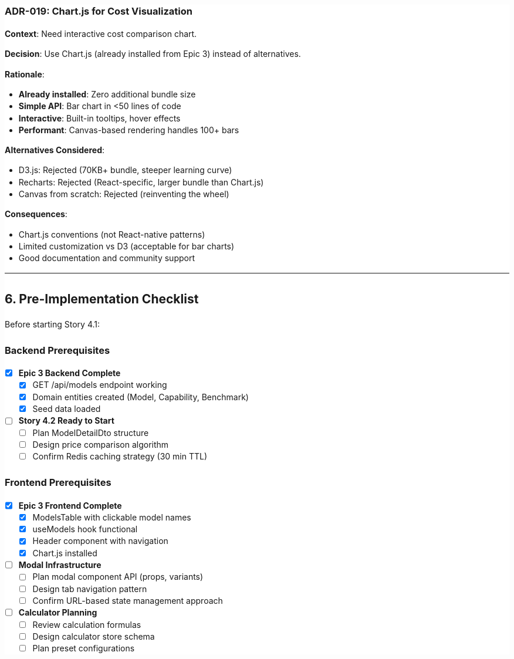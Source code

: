 ### ADR-019: Chart.js for Cost Visualization

**Context**: Need interactive cost comparison chart.

**Decision**: Use Chart.js (already installed from Epic 3) instead of alternatives.

**Rationale**:
- **Already installed**: Zero additional bundle size
- **Simple API**: Bar chart in <50 lines of code
- **Interactive**: Built-in tooltips, hover effects
- **Performant**: Canvas-based rendering handles 100+ bars

**Alternatives Considered**:
- D3.js: Rejected (70KB+ bundle, steeper learning curve)
- Recharts: Rejected (React-specific, larger bundle than Chart.js)
- Canvas from scratch: Rejected (reinventing the wheel)

**Consequences**:
- Chart.js conventions (not React-native patterns)
- Limited customization vs D3 (acceptable for bar charts)
- Good documentation and community support

---

## 6. Pre-Implementation Checklist

Before starting Story 4.1:

### Backend Prerequisites

- [x] **Epic 3 Backend Complete**
  - [x] GET /api/models endpoint working
  - [x] Domain entities created (Model, Capability, Benchmark)
  - [x] Seed data loaded

- [ ] **Story 4.2 Ready to Start**
  - [ ] Plan ModelDetailDto structure
  - [ ] Design price comparison algorithm
  - [ ] Confirm Redis caching strategy (30 min TTL)

### Frontend Prerequisites

- [x] **Epic 3 Frontend Complete**
  - [x] ModelsTable with clickable model names
  - [x] useModels hook functional
  - [x] Header component with navigation
  - [x] Chart.js installed

- [ ] **Modal Infrastructure**
  - [ ] Plan modal component API (props, variants)
  - [ ] Design tab navigation pattern
  - [ ] Confirm URL-based state management approach

- [ ] **Calculator Planning**
  - [ ] Review calculation formulas
  - [ ] Design calculator store schema
  - [ ] Plan preset configurations
